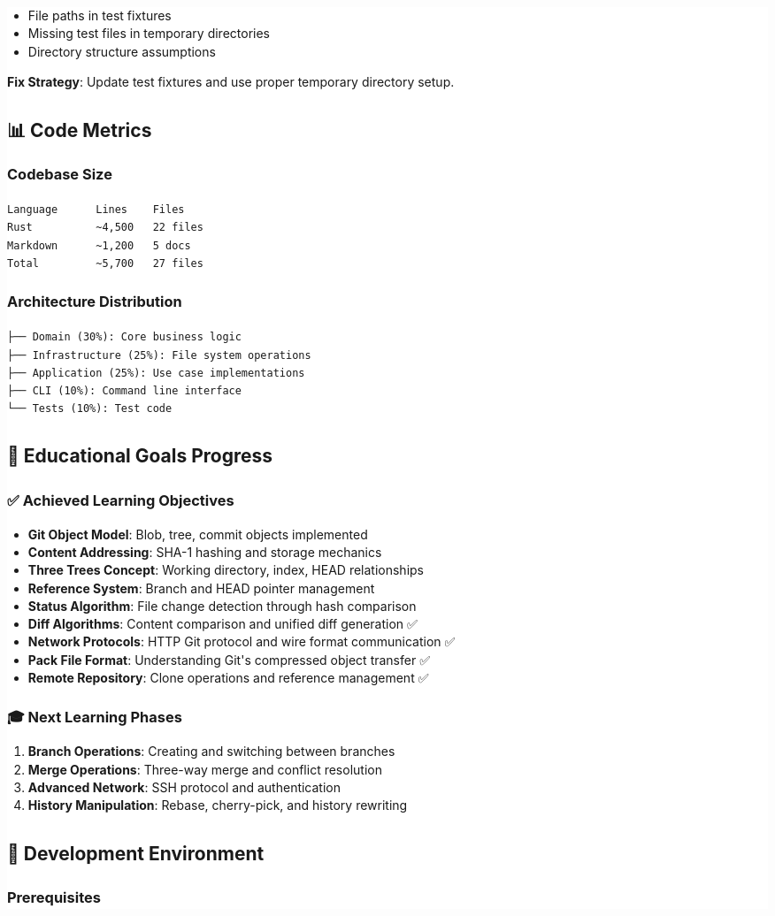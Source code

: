 - File paths in test fixtures
- Missing test files in temporary directories
- Directory structure assumptions

**Fix Strategy**: Update test fixtures and use proper temporary directory setup.

## 📊 Code Metrics

### Codebase Size

```text
Language      Lines    Files
Rust          ~4,500   22 files
Markdown      ~1,200   5 docs
Total         ~5,700   27 files
```

### Architecture Distribution

```text
├── Domain (30%): Core business logic
├── Infrastructure (25%): File system operations
├── Application (25%): Use case implementations  
├── CLI (10%): Command line interface
└── Tests (10%): Test code
```

## 🎯 Educational Goals Progress

### ✅ Achieved Learning Objectives

- **Git Object Model**: Blob, tree, commit objects implemented
- **Content Addressing**: SHA-1 hashing and storage mechanics
- **Three Trees Concept**: Working directory, index, HEAD relationships
- **Reference System**: Branch and HEAD pointer management
- **Status Algorithm**: File change detection through hash comparison
- **Diff Algorithms**: Content comparison and unified diff generation ✅
- **Network Protocols**: HTTP Git protocol and wire format communication ✅
- **Pack File Format**: Understanding Git's compressed object transfer ✅
- **Remote Repository**: Clone operations and reference management ✅

### 🎓 Next Learning Phases

1. **Branch Operations**: Creating and switching between branches
2. **Merge Operations**: Three-way merge and conflict resolution
3. **Advanced Network**: SSH protocol and authentication
4. **History Manipulation**: Rebase, cherry-pick, and history rewriting

## 🔧 Development Environment

### Prerequisites
